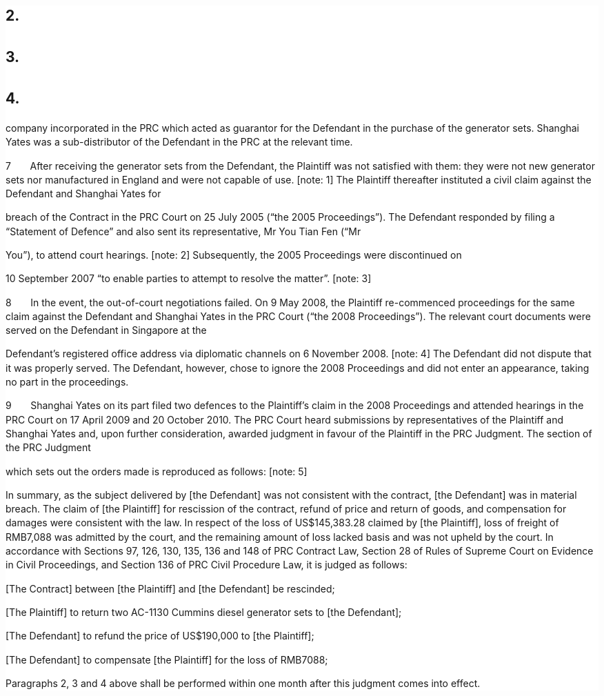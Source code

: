 ## 2. 

## 3. 

## 4. 

company incorporated in the PRC which acted as guarantor for the Defendant in the purchase of the generator sets. Shanghai Yates was a sub-distributor of the Defendant in the PRC at the relevant time. 

7       After receiving the generator sets from the Defendant, the Plaintiff was not satisfied with them: they were not new generator sets nor manufactured in England and were not capable of use. [note: 1] The Plaintiff thereafter instituted a civil claim against the Defendant and Shanghai Yates for 

breach of the Contract in the PRC Court on 25 July 2005 (“the 2005 Proceedings”). The Defendant responded by filing a “Statement of Defence” and also sent its representative, Mr You Tian Fen (“Mr 

You”), to attend court hearings. [note: 2] Subsequently, the 2005 Proceedings were discontinued on 

10 September 2007 “to enable parties to attempt to resolve the matter”. [note: 3] 

8       In the event, the out-of-court negotiations failed. On 9 May 2008, the Plaintiff re-commenced proceedings for the same claim against the Defendant and Shanghai Yates in the PRC Court (“the 2008 Proceedings”). The relevant court documents were served on the Defendant in Singapore at the 

Defendant’s registered office address via diplomatic channels on 6 November 2008. [note: 4] The Defendant did not dispute that it was properly served. The Defendant, however, chose to ignore the 2008 Proceedings and did not enter an appearance, taking no part in the proceedings. 

9       Shanghai Yates on its part filed two defences to the Plaintiff’s claim in the 2008 Proceedings and attended hearings in the PRC Court on 17 April 2009 and 20 October 2010. The PRC Court heard submissions by representatives of the Plaintiff and Shanghai Yates and, upon further consideration, awarded judgment in favour of the Plaintiff in the PRC Judgment. The section of the PRC Judgment 

which sets out the orders made is reproduced as follows: [note: 5] 

 In summary, as the subject delivered by [the Defendant] was not consistent with the contract, [the Defendant] was in material breach. The claim of [the Plaintiff] for rescission of the contract, refund of price and return of goods, and compensation for damages were consistent with the law. In respect of the loss of US$145,383.28 claimed by [the Plaintiff], loss of freight of RMB7,088 was admitted by the court, and the remaining amount of loss lacked basis and was not upheld by the court. In accordance with Sections 97, 126, 130, 135, 136 and 148 of PRC Contract Law, Section 28 of Rules of Supreme Court on Evidence in Civil Proceedings, and Section 136 of PRC Civil Procedure Law, it is judged as follows: 

 [The Contract] between [the Plaintiff] and [the Defendant] be rescinded; 

 [The Plaintiff] to return two AC-1130 Cummins diesel generator sets to [the Defendant]; 

 [The Defendant] to refund the price of US$190,000 to [the Plaintiff]; 

 [The Defendant] to compensate [the Plaintiff] for the loss of RMB7088; 

 Paragraphs 2, 3 and 4 above shall be performed within one month after this judgment comes into effect. 
